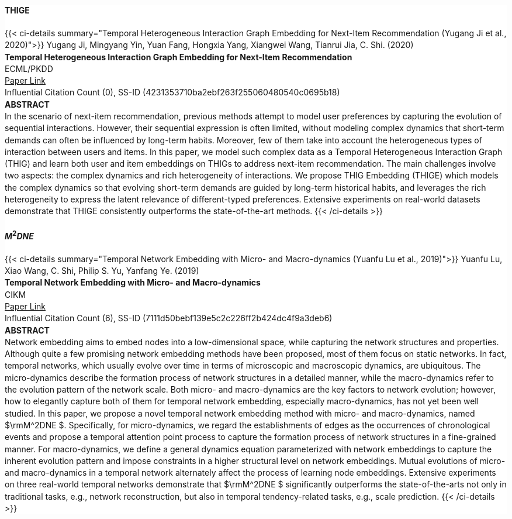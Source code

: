 #### THIGE
{{< ci-details summary="Temporal Heterogeneous Interaction Graph Embedding for Next-Item Recommendation (Yugang Ji et al., 2020)">}}
Yugang Ji, Mingyang Yin, Yuan Fang, Hongxia Yang, Xiangwei Wang, Tianrui Jia, C. Shi. (2020)  
**Temporal Heterogeneous Interaction Graph Embedding for Next-Item Recommendation**  
ECML/PKDD  
[Paper Link](https://www.semanticscholar.org/paper/4231353710ba2ebf263f255060480540c0695b18)  
Influential Citation Count (0), SS-ID (4231353710ba2ebf263f255060480540c0695b18)  
**ABSTRACT**  
In the scenario of next-item recommendation, previous methods attempt to model user preferences by capturing the evolution of sequential interactions. However, their sequential expression is often limited, without modeling complex dynamics that short-term demands can often be influenced by long-term habits. Moreover, few of them take into account the heterogeneous types of interaction between users and items. In this paper, we model such complex data as a Temporal Heterogeneous Interaction Graph (THIG) and learn both user and item embeddings on THIGs to address next-item recommendation. The main challenges involve two aspects: the complex dynamics and rich heterogeneity of interactions. We propose THIG Embedding (THIGE) which models the complex dynamics so that evolving short-term demands are guided by long-term historical habits, and leverages the rich heterogeneity to express the latent relevance of different-typed preferences. Extensive experiments on real-world datasets demonstrate that THIGE consistently outperforms the state-of-the-art methods.
{{< /ci-details >}}

#### $M^2DNE$
{{< ci-details summary="Temporal Network Embedding with Micro- and Macro-dynamics (Yuanfu Lu et al., 2019)">}}
Yuanfu Lu, Xiao Wang, C. Shi, Philip S. Yu, Yanfang Ye. (2019)  
**Temporal Network Embedding with Micro- and Macro-dynamics**  
CIKM  
[Paper Link](https://www.semanticscholar.org/paper/7111d50bebf139e5c2c226ff2b424dc4f9a3deb6)  
Influential Citation Count (6), SS-ID (7111d50bebf139e5c2c226ff2b424dc4f9a3deb6)  
**ABSTRACT**  
Network embedding aims to embed nodes into a low-dimensional space, while capturing the network structures and properties. Although quite a few promising network embedding methods have been proposed, most of them focus on static networks. In fact, temporal networks, which usually evolve over time in terms of microscopic and macroscopic dynamics, are ubiquitous. The micro-dynamics describe the formation process of network structures in a detailed manner, while the macro-dynamics refer to the evolution pattern of the network scale. Both micro- and macro-dynamics are the key factors to network evolution; however, how to elegantly capture both of them for temporal network embedding, especially macro-dynamics, has not yet been well studied. In this paper, we propose a novel temporal network embedding method with micro- and macro-dynamics, named $\rmM^2DNE $. Specifically, for micro-dynamics, we regard the establishments of edges as the occurrences of chronological events and propose a temporal attention point process to capture the formation process of network structures in a fine-grained manner. For macro-dynamics, we define a general dynamics equation parameterized with network embeddings to capture the inherent evolution pattern and impose constraints in a higher structural level on network embeddings. Mutual evolutions of micro- and macro-dynamics in a temporal network alternately affect the process of learning node embeddings. Extensive experiments on three real-world temporal networks demonstrate that $\rmM^2DNE $ significantly outperforms the state-of-the-arts not only in traditional tasks, e.g., network reconstruction, but also in temporal tendency-related tasks, e.g., scale prediction.
{{< /ci-details >}}
